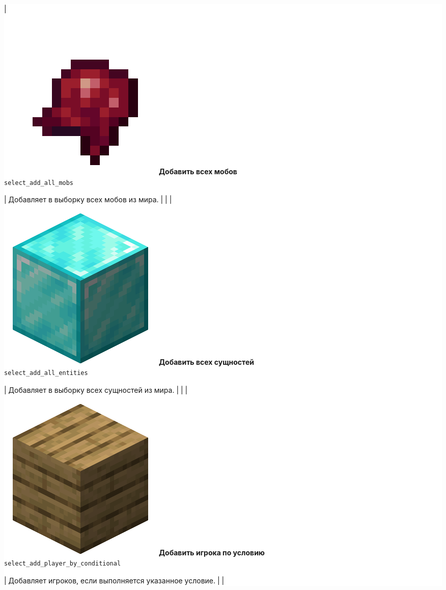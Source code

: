 | <p><img src="../../../.gitbook/assets/fermented_spider_eye.png" alt="" data-size="line"> <strong>Добавить всех мобов</strong><br><code>select_add_all_mobs</code></p>              | Добавляет в выборку всех мобов из мира.                     |                                                                                                                                                                   |
| <p><img src="../../../.gitbook/assets/diamond_block.png" alt="" data-size="line"> <strong>Добавить всех сущностей</strong><br><code>select_add_all_entities</code></p>             | Добавляет в выборку всех сущностей из мира.                 |                                                                                                                                                                   |
| <p><img src="../../../.gitbook/assets/oak_planks.png" alt="" data-size="line"> <strong>Добавить игрока по условию</strong><br><code>select_add_player_by_conditional</code></p>    | Добавляет игроков, если выполняется указанное условие.      |                                                                                                                                                                   |